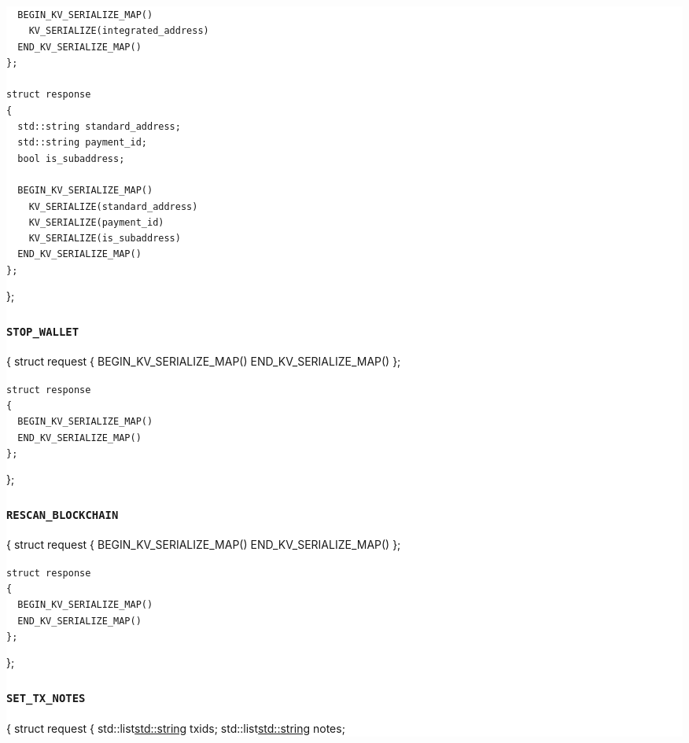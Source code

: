       BEGIN_KV_SERIALIZE_MAP()
        KV_SERIALIZE(integrated_address)
      END_KV_SERIALIZE_MAP()
    };

    struct response
    {
      std::string standard_address;
      std::string payment_id;
      bool is_subaddress;

      BEGIN_KV_SERIALIZE_MAP()
        KV_SERIALIZE(standard_address)
        KV_SERIALIZE(payment_id)
        KV_SERIALIZE(is_subaddress)
      END_KV_SERIALIZE_MAP()
    };
  };

### `STOP_WALLET`
  {
    struct request
    {
      BEGIN_KV_SERIALIZE_MAP()
      END_KV_SERIALIZE_MAP()
    };

    struct response
    {
      BEGIN_KV_SERIALIZE_MAP()
      END_KV_SERIALIZE_MAP()
    };
  };

### `RESCAN_BLOCKCHAIN`
  {
    struct request
    {
      BEGIN_KV_SERIALIZE_MAP()
      END_KV_SERIALIZE_MAP()
    };

    struct response
    {
      BEGIN_KV_SERIALIZE_MAP()
      END_KV_SERIALIZE_MAP()
    };
  };

### `SET_TX_NOTES`
  {
    struct request
    {
      std::list<std::string> txids;
      std::list<std::string> notes;

